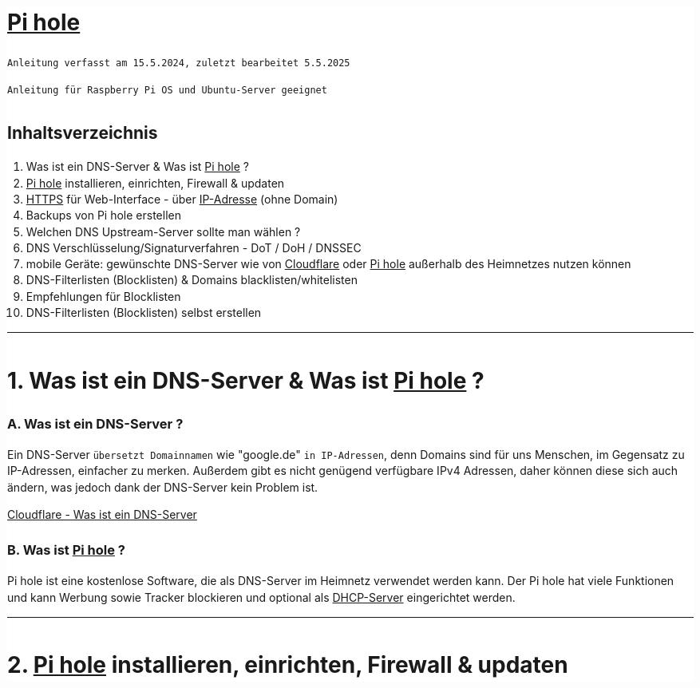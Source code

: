 # [Pi hole](https://pi-hole.net/)


`Anleitung verfasst am 15.5.2024, zuletzt bearbeitet 5.5.2025`

`Anleitung für Raspberry Pi OS und Ubuntu-Server geeignet`


## Inhaltsverzeichnis
1. Was ist ein DNS-Server & Was ist [Pi hole](https://pi-hole.net/) ?
2. [Pi hole](https://pi-hole.net/) installieren, einrichten, Firewall & updaten
3. [HTTPS](https://de.wikipedia.org/wiki/Hypertext_Transfer_Protocol_Secure) für Web-Interface - über [IP-Adresse](https://de.wikipedia.org/wiki/IP-Adresse) (ohne Domain)
4. Backups von Pi hole erstellen
5. Welchen DNS Upstream-Server sollte man wählen ?
6. DNS Verschlüsselung/Signaturverfahren - DoT / DoH / DNSSEC
7. mobile Geräte: gewünschte DNS-Server wie von [Cloudflare](https://www.cloudflare.com/) oder [Pi hole](https://pi-hole.net/) außerhalb des Heimnetzes nutzen können
8. DNS-Filterlisten (Blocklisten) & Domains blacklisten/whitelisten
9. Empfehlungen für Blocklisten
10. DNS-Filterlisten (Blocklisten) selbst erstellen


----------------------------------------------------------------------------------------------------------------


# 1. Was ist ein DNS-Server & Was ist [Pi hole](https://pi-hole.net/) ?

### A. Was ist ein DNS-Server ?
Ein DNS-Server `übersetzt Domainnamen` wie "google.de" `in IP-Adressen`, denn Domains sind für uns Menschen, im Gegensatz zu IP-Adressen, einfacher zu merken.
Außerdem gibt es nicht genügend verfügbare IPv4 Adressen, daher können diese sich auch ändern, was jedoch dank der DNS-Server kein Problem ist.

[Cloudflare - Was ist ein DNS-Server](https://www.cloudflare.com/de-de/learning/dns/what-is-a-dns-server/)


### B. Was ist [Pi hole](https://pi-hole.net/) ?
Pi hole ist eine kostenlose Software, die als DNS-Server im Heimnetz verwendet werden kann.
Der Pi hole hat viele Funktionen und kann Werbung sowie Tracker blockieren und optional als [DHCP-Server](https://de.wikipedia.org/wiki/Dynamic_Host_Configuration_Protocol) eingerichtet werden.


----------------------------------------------------------------------------------------------------------------


# 2. [Pi hole](https://pi-hole.net/) installieren, einrichten, Firewall & updaten
